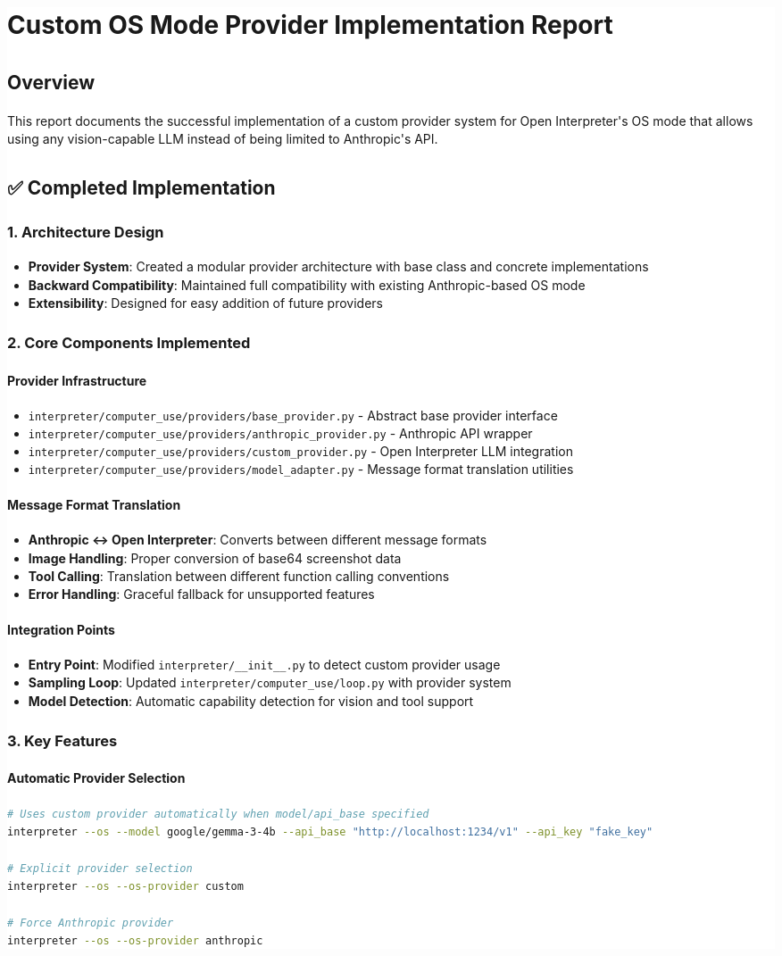 # Custom OS Mode Provider Implementation Report

## Overview
This report documents the successful implementation of a custom provider system for Open Interpreter's OS mode that allows using any vision-capable LLM instead of being limited to Anthropic's API.

## ✅ Completed Implementation

### 1. Architecture Design
- **Provider System**: Created a modular provider architecture with base class and concrete implementations
- **Backward Compatibility**: Maintained full compatibility with existing Anthropic-based OS mode
- **Extensibility**: Designed for easy addition of future providers

### 2. Core Components Implemented

#### Provider Infrastructure
- `interpreter/computer_use/providers/base_provider.py` - Abstract base provider interface
- `interpreter/computer_use/providers/anthropic_provider.py` - Anthropic API wrapper
- `interpreter/computer_use/providers/custom_provider.py` - Open Interpreter LLM integration
- `interpreter/computer_use/providers/model_adapter.py` - Message format translation utilities

#### Message Format Translation
- **Anthropic ↔ Open Interpreter**: Converts between different message formats
- **Image Handling**: Proper conversion of base64 screenshot data
- **Tool Calling**: Translation between different function calling conventions
- **Error Handling**: Graceful fallback for unsupported features

#### Integration Points
- **Entry Point**: Modified `interpreter/__init__.py` to detect custom provider usage
- **Sampling Loop**: Updated `interpreter/computer_use/loop.py` with provider system
- **Model Detection**: Automatic capability detection for vision and tool support

### 3. Key Features

#### Automatic Provider Selection
```bash
# Uses custom provider automatically when model/api_base specified
interpreter --os --model google/gemma-3-4b --api_base "http://localhost:1234/v1" --api_key "fake_key"

# Explicit provider selection
interpreter --os --os-provider custom

# Force Anthropic provider
interpreter --os --os-provider anthropic
```
